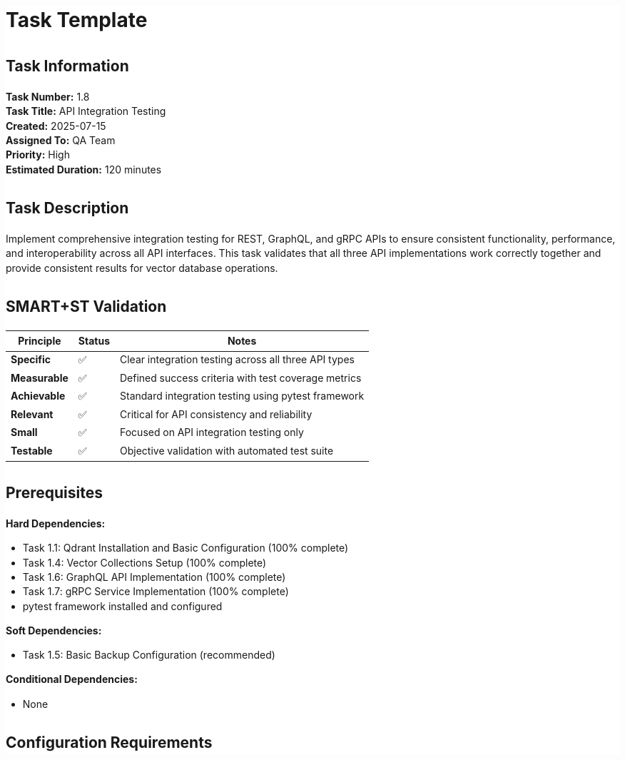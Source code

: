 # Task Template

## Task Information

**Task Number:** 1.8  
**Task Title:** API Integration Testing  
**Created:** 2025-07-15  
**Assigned To:** QA Team  
**Priority:** High  
**Estimated Duration:** 120 minutes  

## Task Description

Implement comprehensive integration testing for REST, GraphQL, and gRPC APIs to ensure consistent functionality, performance, and interoperability across all API interfaces. This task validates that all three API implementations work correctly together and provide consistent results for vector database operations.

## SMART+ST Validation

| Principle | Status | Notes |
|-----------|--------|-------|
| **Specific** | ✅ | Clear integration testing across all three API types |
| **Measurable** | ✅ | Defined success criteria with test coverage metrics |
| **Achievable** | ✅ | Standard integration testing using pytest framework |
| **Relevant** | ✅ | Critical for API consistency and reliability |
| **Small** | ✅ | Focused on API integration testing only |
| **Testable** | ✅ | Objective validation with automated test suite |

## Prerequisites

**Hard Dependencies:**
- Task 1.1: Qdrant Installation and Basic Configuration (100% complete)
- Task 1.4: Vector Collections Setup (100% complete)
- Task 1.6: GraphQL API Implementation (100% complete)
- Task 1.7: gRPC Service Implementation (100% complete)
- pytest framework installed and configured

**Soft Dependencies:**
- Task 1.5: Basic Backup Configuration (recommended)

**Conditional Dependencies:**
- None

## Configuration Requirements
